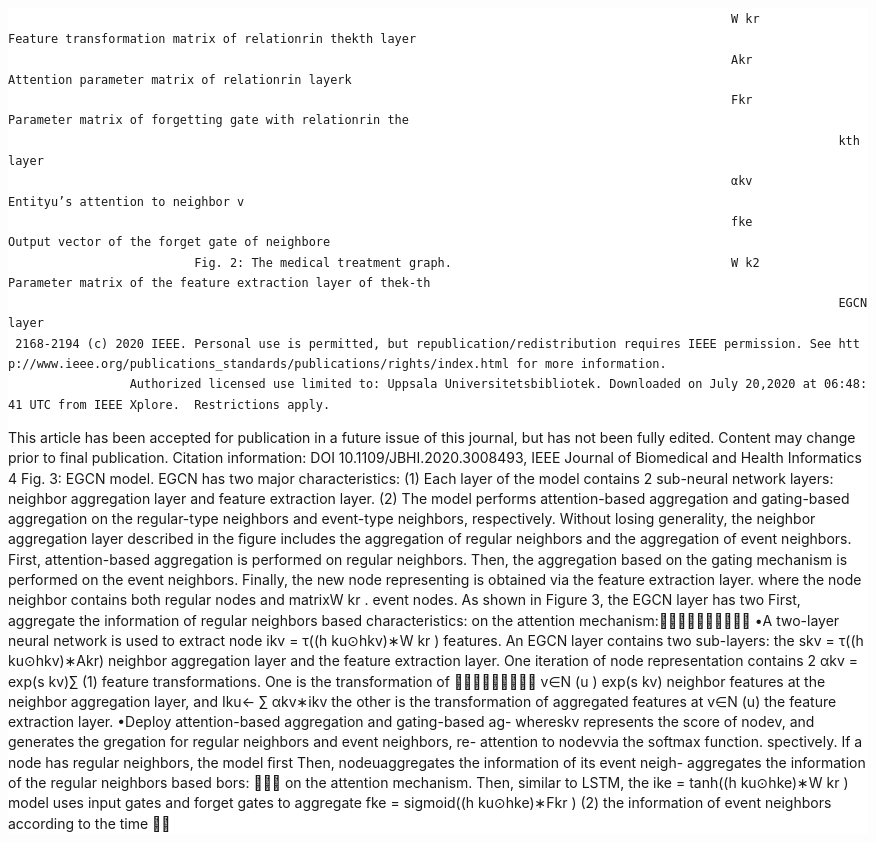                                                                                                          W kr                 Feature transformation matrix of relationrin thekth layer
                                                                                                         Akr                  Attention parameter matrix of relationrin layerk
                                                                                                         Fkr                   Parameter matrix of forgetting gate with relationrin the
                                                                                                                        kth layer
                                                                                                         αkv                   Entityu’s attention to neighbor v
                                                                                                         fke                   Output vector of the forget gate of neighbore
                              Fig. 2: The medical treatment graph.                                       W k2                  Parameter matrix of the feature extraction layer of thek-th
                                                                                                                        EGCN layer
     2168-2194 (c) 2020 IEEE. Personal use is permitted, but republication/redistribution requires IEEE permission. See http://www.ieee.org/publications_standards/publications/rights/index.html for more information.
                     Authorized licensed use limited to: Uppsala Universitetsbibliotek. Downloaded on July 20,2020 at 06:48:41 UTC from IEEE Xplore.  Restrictions apply.

This article has been accepted for publication in a future issue of this journal, but has not been fully edited. Content may change prior to final publication. Citation information: DOI 10.1109/JBHI.2020.3008493, IEEE Journal of
                                                                                 Biomedical and Health Informatics
                                                                                                                                                                                   4
            Fig. 3: EGCN model. EGCN has two major characteristics: (1) Each layer of the model contains 2 sub-neural network layers:
            neighbor aggregation layer and feature extraction layer. (2) The model performs attention-based aggregation and gating-based
            aggregation on the regular-type neighbors and event-type neighbors, respectively. Without losing generality, the neighbor
            aggregation layer described in the ﬁgure includes the aggregation of regular neighbors and the aggregation of event neighbors.
            First, attention-based aggregation is performed on regular neighbors. Then, the aggregation based on the gating mechanism is
            performed on the event neighbors. Finally, the new node representing is obtained via the feature extraction layer.
            where  the  node  neighbor  contains  both  regular  nodes  and                       matrixW kr .
            event nodes. As shown in Figure 3, the EGCN layer has two                                First, aggregate the information of regular neighbors based
            characteristics:                                                                      on the attention mechanism:
                •A  two-layer  neural  network  is  used  to  extract  node                                                 ikv = τ((h  ku⊙hkv)∗W kr )
                   features. An EGCN layer contains two sub-layers: the                                                     skv = τ((h  ku⊙hkv)∗Akr)
                   neighbor  aggregation  layer  and  the  feature  extraction
                   layer.  One  iteration  of  node  representation  contains  2                                            αkv =          exp(s       kv)∑                     (1)
                   feature  transformations.  One  is  the  transformation  of                                                 v∈N     (u  ) exp(s       kv)
                   neighbor features at the neighbor aggregation layer, and                                                 Iku←  ∑           αkv∗ikv
                   the other is the transformation of aggregated features at                                                        v∈N     (u)
                   the feature extraction layer.
                •Deploy attention-based aggregation and gating-based ag-                          whereskv  represents the score of nodev, and generates the
                   gregation for regular neighbors and event neighbors, re-                       attention to nodevvia the softmax function.
                   spectively. If a node has regular neighbors, the model ﬁrst                       Then, nodeuaggregates the information of its event neigh-
                   aggregates the information of the regular neighbors based                      bors: 
                   on the attention mechanism. Then, similar to LSTM, the                                      ike = tanh((h           ku⊙hke)∗W kr )
                   model  uses  input  gates  and  forget  gates  to  aggregate                                fke  = sigmoid((h         ku⊙hke)∗Fkr )                          (2)
                   the information of event neighbors according to the time                                